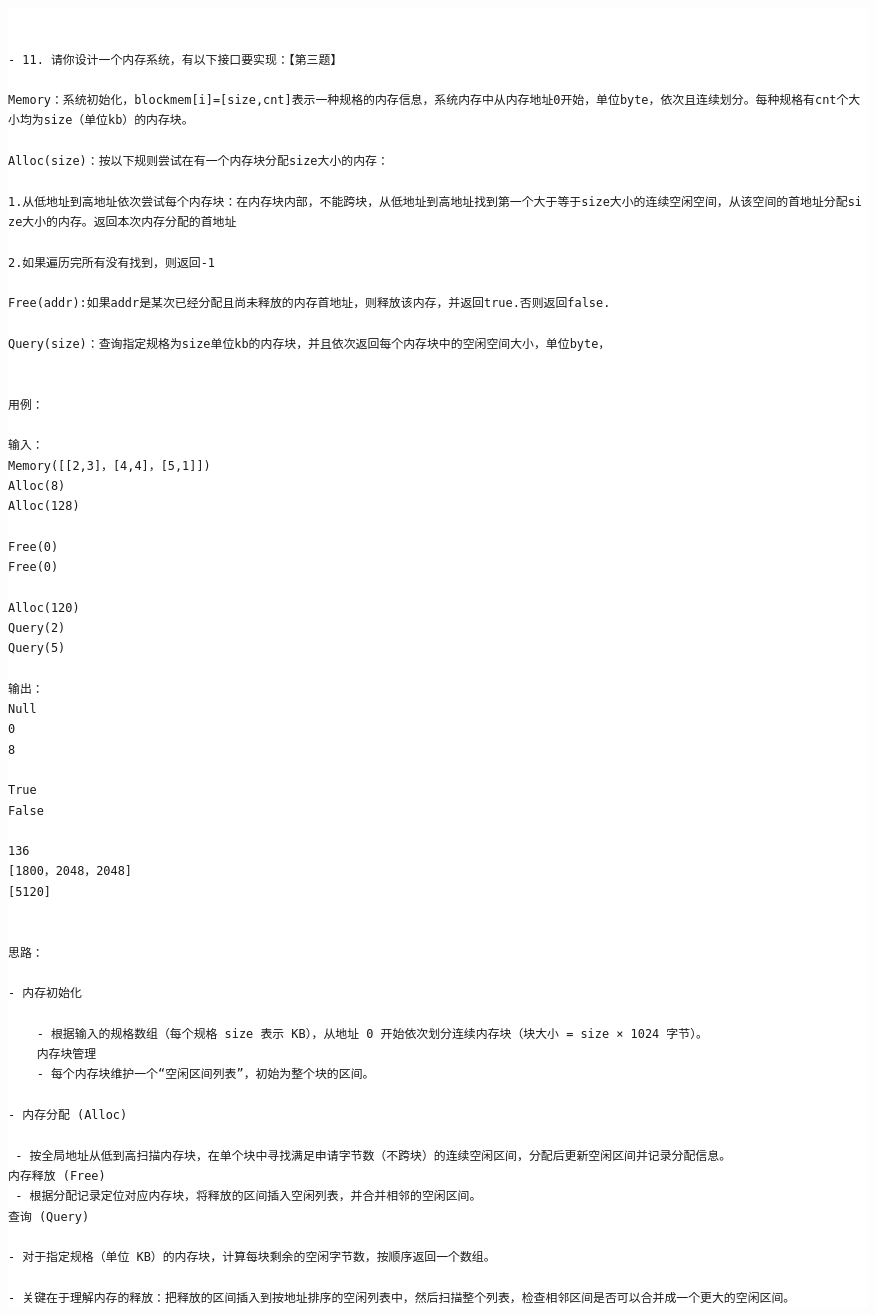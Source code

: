 ```


- 11. 请你设计一个内存系统，有以下接口要实现：【第三题】

Memory：系统初始化，blockmem[i]=[size,cnt]表示一种规格的内存信息，系统内存中从内存地址0开始，单位byte，依次且连续划分。每种规格有cnt个大小均为size（单位kb）的内存块。

Alloc(size)：按以下规则尝试在有一个内存块分配size大小的内存：

1.从低地址到高地址依次尝试每个内存块：在内存块内部，不能跨块，从低地址到高地址找到第一个大于等于size大小的连续空闲空间，从该空间的首地址分配size大小的内存。返回本次内存分配的首地址

2.如果遍历完所有没有找到，则返回-1

Free(addr):如果addr是某次已经分配且尚未释放的内存首地址，则释放该内存，并返回true.否则返回false.

Query(size)：查询指定规格为size单位kb的内存块，并且依次返回每个内存块中的空闲空间大小，单位byte，


用例：

输入：
Memory([[2,3]，[4,4]，[5,1]])
Alloc(8)
Alloc(128)

Free(0)
Free(0)

Alloc(120)
Query(2)
Query(5)

输出：
Null
0
8

True
False

136
[1800，2048，2048]
[5120]


思路：

- 内存初始化

    - 根据输入的规格数组（每个规格 size 表示 KB），从地址 0 开始依次划分连续内存块（块大小 = size × 1024 字节）。
    内存块管理
    - 每个内存块维护一个“空闲区间列表”，初始为整个块的区间。

- 内存分配 (Alloc)

 - 按全局地址从低到高扫描内存块，在单个块中寻找满足申请字节数（不跨块）的连续空闲区间，分配后更新空闲区间并记录分配信息。
内存释放 (Free)
 - 根据分配记录定位对应内存块，将释放的区间插入空闲列表，并合并相邻的空闲区间。
查询 (Query)

- 对于指定规格（单位 KB）的内存块，计算每块剩余的空闲字节数，按顺序返回一个数组。

- 关键在于理解内存的释放：把释放的区间插入到按地址排序的空闲列表中，然后扫描整个列表，检查相邻区间是否可以合并成一个更大的空闲区间。
```